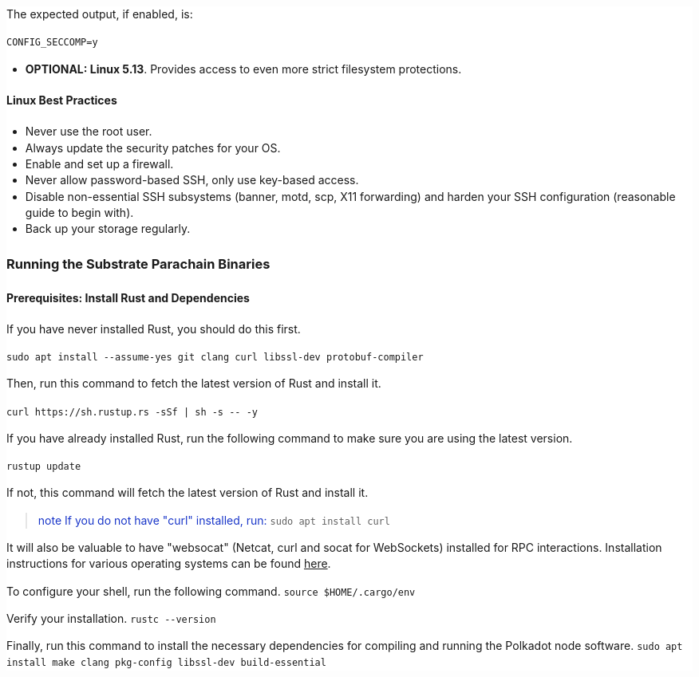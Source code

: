The expected output, if enabled, is:

```
CONFIG_SECCOMP=y
```

- **OPTIONAL: Linux 5.13**. Provides access to even more strict filesystem protections.

#### Linux Best Practices
- Never use the root user.
- Always update the security patches for your OS.
- Enable and set up a firewall.
- Never allow password-based SSH, only use key-based access.
- Disable non-essential SSH subsystems (banner, motd, scp, X11 forwarding) and harden your SSH configuration (reasonable guide to begin with).
- Back up your storage regularly.

### Running the Substrate Parachain Binaries
#### Prerequisites: Install Rust and Dependencies​
If you have never installed Rust, you should do this first.

```
sudo apt install --assume-yes git clang curl libssl-dev protobuf-compiler
```

Then, run this command to fetch the latest version of Rust and install it.

```
curl https://sh.rustup.rs -sSf | sh -s -- -y
```

If you have already installed Rust, run the following command to make sure you are using the latest version.

```
rustup update
```

If not, this command will fetch the latest version of Rust and install it.


> <font color="#1936C9">note</font>
> <font color="#1936C9">If you do not have "curl" installed, run:</font>
> `sudo apt install curl`

It will also be valuable to have "websocat" (Netcat, curl and socat for WebSockets) installed for RPC interactions. Installation instructions for various operating systems can be found [here](https://github.com/vi/websocat#installation).

To configure your shell, run the following command.
`source $HOME/.cargo/env`

Verify your installation.
`rustc --version`

Finally, run this command to install the necessary dependencies for compiling and running the Polkadot node software.
`sudo apt install make clang pkg-config libssl-dev build-essential`
